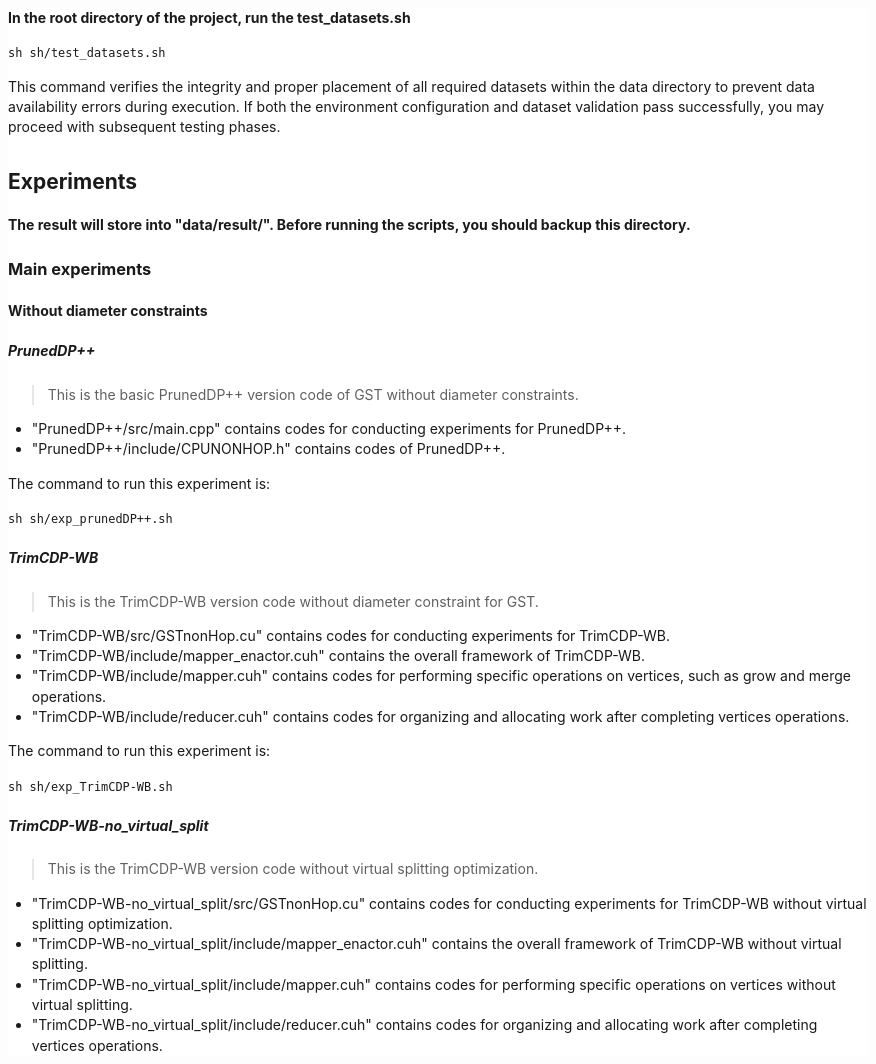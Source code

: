 **In the root directory of the project, run the test_datasets.sh**

```
sh sh/test_datasets.sh
```

This command verifies the integrity and proper placement of all required datasets within the data directory to prevent data availability errors during execution. If both the environment configuration and dataset validation pass successfully, you may proceed with subsequent testing phases.

## Experiments

**The result will store into "data/result/". Before running the scripts, you should backup this directory.**

### Main experiments

#### Without diameter constraints

##### PrunedDP++

> This is the basic PrunedDP++ version code of GST without diameter constraints.

- "PrunedDP++/src/main.cpp" contains codes for conducting experiments for PrunedDP++. 
- "PrunedDP++/include/CPUNONHOP.h" contains codes of PrunedDP++.

The command to run this experiment is:

```
sh sh/exp_prunedDP++.sh
```

##### TrimCDP-WB

> This is the TrimCDP-WB version code without diameter constraint for GST.

- "TrimCDP-WB/src/GSTnonHop.cu" contains codes for conducting experiments for TrimCDP-WB. 
- "TrimCDP-WB/include/mapper_enactor.cuh" contains the overall framework of TrimCDP-WB.
- "TrimCDP-WB/include/mapper.cuh" contains codes for performing specific operations on vertices, such as grow and merge operations.
- "TrimCDP-WB/include/reducer.cuh" contains codes for organizing and allocating work after completing vertices operations.

The command to run this experiment is:

```
sh sh/exp_TrimCDP-WB.sh
```

##### TrimCDP-WB-no_virtual_split

> This is the TrimCDP-WB version code without virtual splitting optimization.

- "TrimCDP-WB-no_virtual_split/src/GSTnonHop.cu" contains codes for conducting experiments for TrimCDP-WB without virtual splitting optimization.
- "TrimCDP-WB-no_virtual_split/include/mapper_enactor.cuh" contains the overall framework of TrimCDP-WB without virtual splitting.
- "TrimCDP-WB-no_virtual_split/include/mapper.cuh" contains codes for performing specific operations on vertices without virtual splitting.
- "TrimCDP-WB-no_virtual_split/include/reducer.cuh" contains codes for organizing and allocating work after completing vertices operations.
